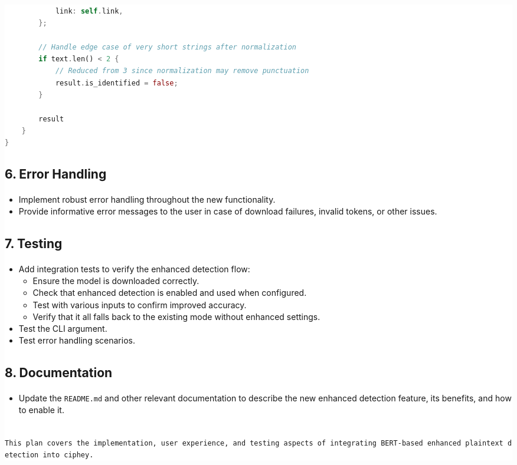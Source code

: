 ```rust
            link: self.link,
        };

        // Handle edge case of very short strings after normalization
        if text.len() < 2 {
            // Reduced from 3 since normalization may remove punctuation
            result.is_identified = false;
        }

        result
    }
}

```

## 6. Error Handling

- Implement robust error handling throughout the new functionality.
- Provide informative error messages to the user in case of download failures, invalid tokens, or other issues.

## 7. Testing

- Add integration tests to verify the enhanced detection flow:
   - Ensure the model is downloaded correctly.
   - Check that enhanced detection is enabled and used when configured.
   - Test with various inputs to confirm improved accuracy.
   - Verify that it all falls back to the existing mode without enhanced settings.
- Test the CLI argument.
- Test error handling scenarios.

## 8. Documentation

- Update the `README.md` and other relevant documentation to describe the new enhanced detection feature, its benefits, and how to enable it.

```

This plan covers the implementation, user experience, and testing aspects of integrating BERT-based enhanced plaintext detection into ciphey.